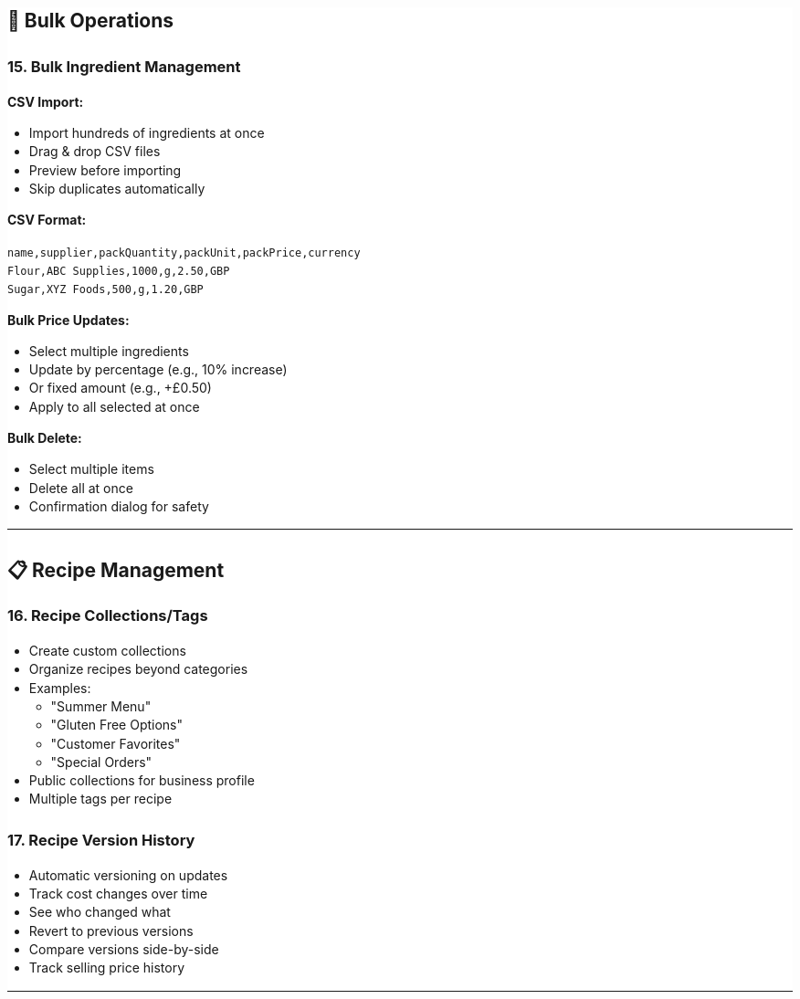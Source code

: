 
## 🔧 Bulk Operations

### 15. **Bulk Ingredient Management**

**CSV Import:**
- Import hundreds of ingredients at once
- Drag & drop CSV files
- Preview before importing
- Skip duplicates automatically

**CSV Format:**
```csv
name,supplier,packQuantity,packUnit,packPrice,currency
Flour,ABC Supplies,1000,g,2.50,GBP
Sugar,XYZ Foods,500,g,1.20,GBP
```

**Bulk Price Updates:**
- Select multiple ingredients
- Update by percentage (e.g., 10% increase)
- Or fixed amount (e.g., +£0.50)
- Apply to all selected at once

**Bulk Delete:**
- Select multiple items
- Delete all at once
- Confirmation dialog for safety

---

## 📋 Recipe Management

### 16. **Recipe Collections/Tags**
- Create custom collections
- Organize recipes beyond categories
- Examples:
  - "Summer Menu"
  - "Gluten Free Options"
  - "Customer Favorites"
  - "Special Orders"
- Public collections for business profile
- Multiple tags per recipe

### 17. **Recipe Version History**
- Automatic versioning on updates
- Track cost changes over time
- See who changed what
- Revert to previous versions
- Compare versions side-by-side
- Track selling price history

---